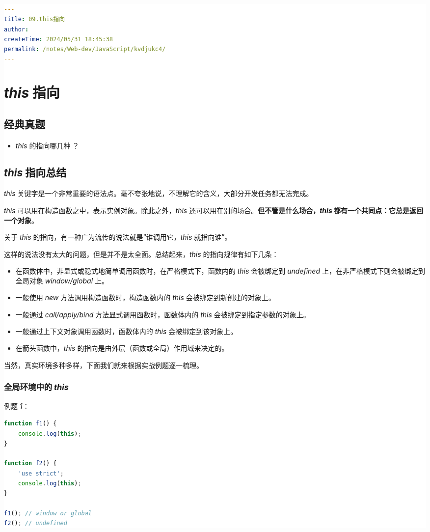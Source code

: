 ```yaml
---
title: 09.this指向
author:
createTime: 2024/05/31 18:45:38
permalink: /notes/Web-dev/JavaScript/kvdjukc4/
---
```

# _this_ 指向

## 经典真题

- _this_ 的指向哪几种 ？

## _this_ 指向总结

_this_ 关键字是一个非常重要的语法点。毫不夸张地说，不理解它的含义，大部分开发任务都无法完成。

_this_ 可以用在构造函数之中，表示实例对象。除此之外，_this_ 还可以用在别的场合。**但不管是什么场合，_this_ 都有一个共同点：它总是返回一个对象**。

关于 _this_ 的指向，有一种广为流传的说法就是“谁调用它，_this_ 就指向谁”。

这样的说法没有太大的问题，但是并不是太全面。总结起来，_this_ 的指向规律有如下几条：

- 在函数体中，非显式或隐式地简单调用函数时，在严格模式下，函数内的 _this_ 会被绑定到 _undefined_ 上，在非严格模式下则会被绑定到全局对象 _window/global_ 上。

- 一般使用 _new_ 方法调用构造函数时，构造函数内的 _this_ 会被绑定到新创建的对象上。

- 一般通过 _call/apply/bind_ 方法显式调用函数时，函数体内的 _this_ 会被绑定到指定参数的对象上。

- 一般通过上下文对象调用函数时，函数体内的 _this_ 会被绑定到该对象上。

- 在箭头函数中，_this_ 的指向是由外层（函数或全局）作用域来决定的。

当然，真实环境多种多样，下面我们就来根据实战例题逐一梳理。

### 全局环境中的 _this_

例题 _1_：

```js
function f1() {
	console.log(this);
}

function f2() {
	'use strict';
	console.log(this);
}

f1(); // window or global
f2(); // undefined
```
